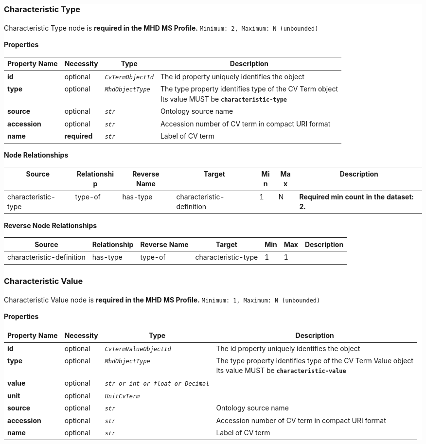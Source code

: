 ### Characteristic Type

Characteristic Type node is **required in the MHD MS Profile.** <code>Minimum: 2, Maximum: N (unbounded) </code>

**Properties**

|Property Name|Necessity|Type|Description|
|-------------|---------|----|-----------|
|**id**|optional|<code>*CvTermObjectId*<code>|The id property uniquely identifies the object|
|**type**|optional|<code>*MhdObjectType*<code>|The type property identifies type of the CV Term object<br>Its value MUST be <code>**characteristic-type**</code>|
|**source**|optional|<code>*str*<code>|Ontology source name|
|**accession**|optional|<code>*str*<code>|Accession number of CV term in compact URI format|
|**name**|**required**|<code>*str*<code>|Label of CV term|


**Node Relationships**

|Source|Relationship|Reverse Name|Target|Min|Max|Description|
|------|------------|------------|------|---|---|-----------|
|characteristic-type|type-of|has-type|characteristic-definition|1|N|**Required min count in the dataset: 2.**|


**Reverse Node Relationships**

|Source|Relationship|Reverse Name|Target|Min|Max|Description|
|------|------------|------------|------|---|---|-----------|
|characteristic-definition|has-type|type-of|characteristic-type|1|1||

### Characteristic Value

Characteristic Value node is **required in the MHD MS Profile.** <code>Minimum: 1, Maximum: N (unbounded) </code>

**Properties**

|Property Name|Necessity|Type|Description|
|-------------|---------|----|-----------|
|**id**|optional|<code>*CvTermValueObjectId*<code>|The id property uniquely identifies the object|
|**type**|optional|<code>*MhdObjectType*<code>|The type property identifies type of the CV Term Value object<br>Its value MUST be <code>**characteristic-value**</code>|
|**value**|optional|<code>*str or int or float or Decimal*<code>||
|**unit**|optional|<code>*UnitCvTerm*<code>||
|**source**|optional|<code>*str*<code>|Ontology source name|
|**accession**|optional|<code>*str*<code>|Accession number of CV term in compact URI format|
|**name**|optional|<code>*str*<code>|Label of CV term|


